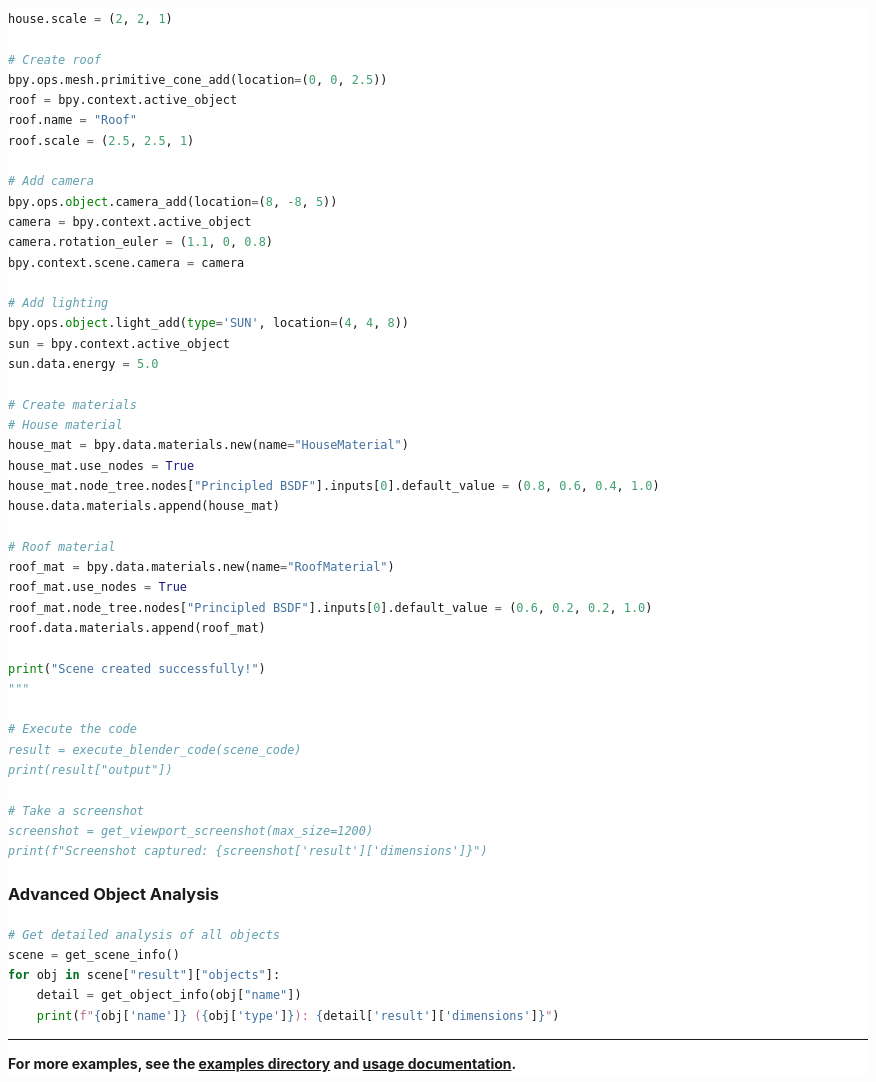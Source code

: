 ```python
house.scale = (2, 2, 1)

# Create roof
bpy.ops.mesh.primitive_cone_add(location=(0, 0, 2.5))
roof = bpy.context.active_object
roof.name = "Roof"
roof.scale = (2.5, 2.5, 1)

# Add camera
bpy.ops.object.camera_add(location=(8, -8, 5))
camera = bpy.context.active_object
camera.rotation_euler = (1.1, 0, 0.8)
bpy.context.scene.camera = camera

# Add lighting
bpy.ops.object.light_add(type='SUN', location=(4, 4, 8))
sun = bpy.context.active_object
sun.data.energy = 5.0

# Create materials
# House material
house_mat = bpy.data.materials.new(name="HouseMaterial")
house_mat.use_nodes = True
house_mat.node_tree.nodes["Principled BSDF"].inputs[0].default_value = (0.8, 0.6, 0.4, 1.0)
house.data.materials.append(house_mat)

# Roof material
roof_mat = bpy.data.materials.new(name="RoofMaterial")
roof_mat.use_nodes = True
roof_mat.node_tree.nodes["Principled BSDF"].inputs[0].default_value = (0.6, 0.2, 0.2, 1.0)
roof.data.materials.append(roof_mat)

print("Scene created successfully!")
"""

# Execute the code
result = execute_blender_code(scene_code)
print(result["output"])

# Take a screenshot
screenshot = get_viewport_screenshot(max_size=1200)
print(f"Screenshot captured: {screenshot['result']['dimensions']}")
```

### Advanced Object Analysis

```python
# Get detailed analysis of all objects
scene = get_scene_info()
for obj in scene["result"]["objects"]:
    detail = get_object_info(obj["name"])
    print(f"{obj['name']} ({obj['type']}): {detail['result']['dimensions']}")
```

---

**For more examples, see the [examples directory](../examples/) and [usage documentation](mcp-server.md).**